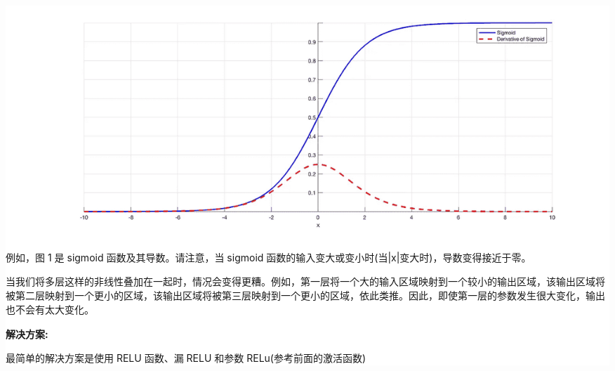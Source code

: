 ![](img/e86bf8559b2a2cf6625f087ebd2cc7f6.png)

例如，图 1 是 sigmoid 函数及其导数。请注意，当 sigmoid 函数的输入变大或变小时(当|x|变大时)，导数变得接近于零。

当我们将多层这样的非线性叠加在一起时，情况会变得更糟。例如，第一层将一个大的输入区域映射到一个较小的输出区域，该输出区域将被第二层映射到一个更小的区域，该输出区域将被第三层映射到一个更小的区域，依此类推。因此，即使第一层的参数发生很大变化，输出也不会有太大变化。

**解决方案:**

最简单的解决方案是使用 RELU 函数、漏 RELU 和参数 RELu(参考前面的激活函数)
